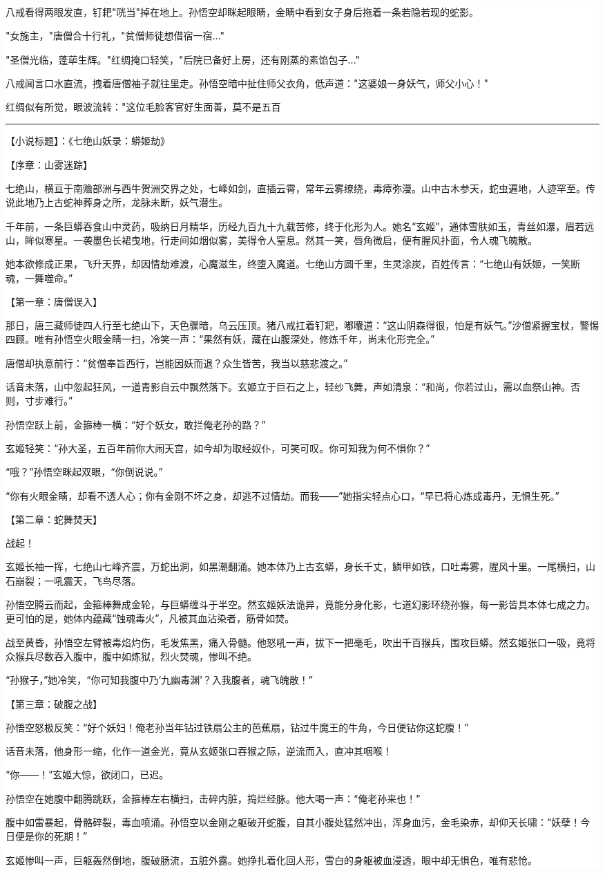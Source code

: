 八戒看得两眼发直，钉耙"咣当"掉在地上。孙悟空却眯起眼睛，金睛中看到女子身后拖着一条若隐若现的蛇影。

"女施主，"唐僧合十行礼，"贫僧师徒想借宿一宿..."

"圣僧光临，蓬荜生辉。"红绸掩口轻笑，"后院已备好上房，还有刚蒸的素馅包子..."

八戒闻言口水直流，拽着唐僧袖子就往里走。孙悟空暗中扯住师父衣角，低声道："这婆娘一身妖气，师父小心！"

红绸似有所觉，眼波流转："这位毛脸客官好生面善，莫不是五百

---

【小说标题】：《七绝山妖录：蟒姬劫》

【序章：山雾迷踪】

七绝山，横亘于南赡部洲与西牛贺洲交界之处，七峰如剑，直插云霄，常年云雾缭绕，毒瘴弥漫。山中古木参天，蛇虫遍地，人迹罕至。传说此地乃上古蛇神葬身之所，龙脉未断，妖气潜生。

千年前，一条巨蟒吞食山中灵药，吸纳日月精华，历经九百九十九载苦修，终于化形为人。她名“玄姬”，通体雪肤如玉，青丝如瀑，眉若远山，眸似寒星。一袭墨色长裙曳地，行走间如烟似雾，美得令人窒息。然其一笑，唇角微启，便有腥风扑面，令人魂飞魄散。

她本欲修成正果，飞升天界，却因情劫难渡，心魔滋生，终堕入魔道。七绝山方圆千里，生灵涂炭，百姓传言：“七绝山有妖姬，一笑断魂，一舞噬命。”

【第一章：唐僧误入】

那日，唐三藏师徒四人行至七绝山下，天色骤暗，乌云压顶。猪八戒扛着钉耙，嘟囔道：“这山阴森得很，怕是有妖气。”沙僧紧握宝杖，警惕四顾。唯有孙悟空火眼金睛一扫，冷笑一声：“果然有妖，藏在山腹深处，修炼千年，尚未化形完全。”

唐僧却执意前行：“贫僧奉旨西行，岂能因妖而退？众生皆苦，我当以慈悲渡之。”

话音未落，山中忽起狂风，一道青影自云中飘然落下。玄姬立于巨石之上，轻纱飞舞，声如清泉：“和尚，你若过山，需以血祭山神。否则，寸步难行。”

孙悟空跃上前，金箍棒一横：“好个妖女，敢拦俺老孙的路？”

玄姬轻笑：“孙大圣，五百年前你大闹天宫，如今却为取经奴仆，可笑可叹。你可知我为何不惧你？”

“哦？”孙悟空眯起双眼，“你倒说说。”

“你有火眼金睛，却看不透人心；你有金刚不坏之身，却逃不过情劫。而我——”她指尖轻点心口，“早已将心炼成毒丹，无惧生死。”

【第二章：蛇舞焚天】

战起！

玄姬长袖一挥，七绝山七峰齐震，万蛇出洞，如黑潮翻涌。她本体乃上古玄蟒，身长千丈，鳞甲如铁，口吐毒雾，腥风十里。一尾横扫，山石崩裂；一吼震天，飞鸟尽落。

孙悟空腾云而起，金箍棒舞成金轮，与巨蟒缠斗于半空。然玄姬妖法诡异，竟能分身化影，七道幻影环绕孙猴，每一影皆具本体七成之力。更可怕的是，她体内蕴藏“蚀魂毒火”，凡被其血沾染者，筋骨如焚。

战至黄昏，孙悟空左臂被毒焰灼伤，毛发焦黑，痛入骨髓。他怒吼一声，拔下一把毫毛，吹出千百猴兵，围攻巨蟒。然玄姬张口一吸，竟将众猴兵尽数吞入腹中，腹中如炼狱，烈火焚魂，惨叫不绝。

“孙猴子，”她冷笑，“你可知我腹中乃‘九幽毒渊’？入我腹者，魂飞魄散！”

【第三章：破腹之战】

孙悟空怒极反笑：“好个妖妇！俺老孙当年钻过铁扇公主的芭蕉扇，钻过牛魔王的牛角，今日便钻你这蛇腹！”

话音未落，他身形一缩，化作一道金光，竟从玄姬张口吞猴之际，逆流而入，直冲其咽喉！

“你——！”玄姬大惊，欲闭口，已迟。

孙悟空在她腹中翻腾跳跃，金箍棒左右横扫，击碎内脏，捣烂经脉。他大喝一声：“俺老孙来也！”

腹中如雷暴起，骨骼碎裂，毒血喷涌。孙悟空以金刚之躯破开蛇腹，自其小腹处猛然冲出，浑身血污，金毛染赤，却仰天长啸：“妖孽！今日便是你的死期！”

玄姬惨叫一声，巨躯轰然倒地，腹破肠流，五脏外露。她挣扎着化回人形，雪白的身躯被血浸透，眼中却无惧色，唯有悲怆。
